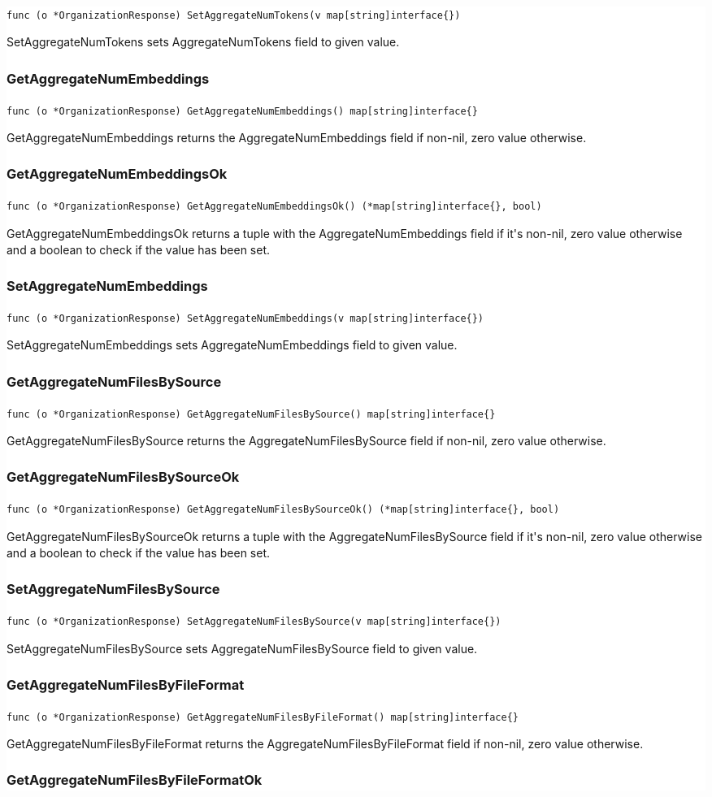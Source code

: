 `func (o *OrganizationResponse) SetAggregateNumTokens(v map[string]interface{})`

SetAggregateNumTokens sets AggregateNumTokens field to given value.


### GetAggregateNumEmbeddings

`func (o *OrganizationResponse) GetAggregateNumEmbeddings() map[string]interface{}`

GetAggregateNumEmbeddings returns the AggregateNumEmbeddings field if non-nil, zero value otherwise.

### GetAggregateNumEmbeddingsOk

`func (o *OrganizationResponse) GetAggregateNumEmbeddingsOk() (*map[string]interface{}, bool)`

GetAggregateNumEmbeddingsOk returns a tuple with the AggregateNumEmbeddings field if it's non-nil, zero value otherwise
and a boolean to check if the value has been set.

### SetAggregateNumEmbeddings

`func (o *OrganizationResponse) SetAggregateNumEmbeddings(v map[string]interface{})`

SetAggregateNumEmbeddings sets AggregateNumEmbeddings field to given value.


### GetAggregateNumFilesBySource

`func (o *OrganizationResponse) GetAggregateNumFilesBySource() map[string]interface{}`

GetAggregateNumFilesBySource returns the AggregateNumFilesBySource field if non-nil, zero value otherwise.

### GetAggregateNumFilesBySourceOk

`func (o *OrganizationResponse) GetAggregateNumFilesBySourceOk() (*map[string]interface{}, bool)`

GetAggregateNumFilesBySourceOk returns a tuple with the AggregateNumFilesBySource field if it's non-nil, zero value otherwise
and a boolean to check if the value has been set.

### SetAggregateNumFilesBySource

`func (o *OrganizationResponse) SetAggregateNumFilesBySource(v map[string]interface{})`

SetAggregateNumFilesBySource sets AggregateNumFilesBySource field to given value.


### GetAggregateNumFilesByFileFormat

`func (o *OrganizationResponse) GetAggregateNumFilesByFileFormat() map[string]interface{}`

GetAggregateNumFilesByFileFormat returns the AggregateNumFilesByFileFormat field if non-nil, zero value otherwise.

### GetAggregateNumFilesByFileFormatOk
